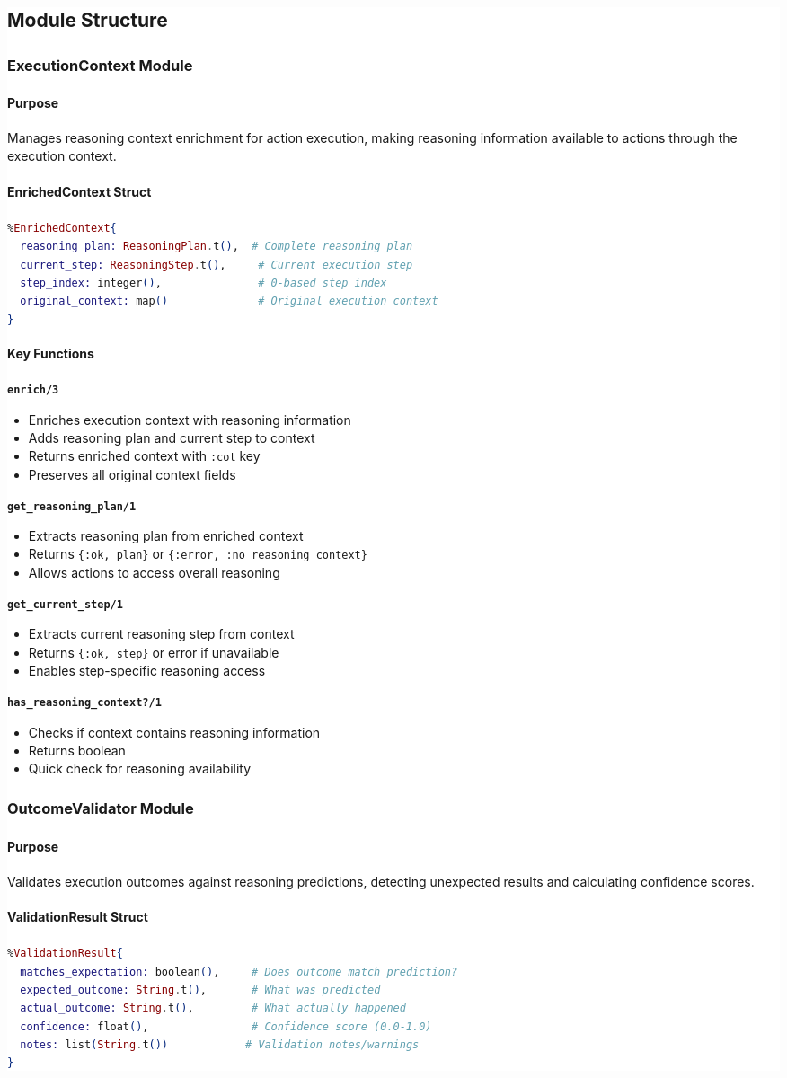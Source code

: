 ## Module Structure

### ExecutionContext Module

#### Purpose
Manages reasoning context enrichment for action execution, making reasoning information available to actions through the execution context.

#### EnrichedContext Struct
```elixir
%EnrichedContext{
  reasoning_plan: ReasoningPlan.t(),  # Complete reasoning plan
  current_step: ReasoningStep.t(),     # Current execution step
  step_index: integer(),               # 0-based step index
  original_context: map()              # Original execution context
}
```

#### Key Functions

**`enrich/3`**
- Enriches execution context with reasoning information
- Adds reasoning plan and current step to context
- Returns enriched context with `:cot` key
- Preserves all original context fields

**`get_reasoning_plan/1`**
- Extracts reasoning plan from enriched context
- Returns `{:ok, plan}` or `{:error, :no_reasoning_context}`
- Allows actions to access overall reasoning

**`get_current_step/1`**
- Extracts current reasoning step from context
- Returns `{:ok, step}` or error if unavailable
- Enables step-specific reasoning access

**`has_reasoning_context?/1`**
- Checks if context contains reasoning information
- Returns boolean
- Quick check for reasoning availability

### OutcomeValidator Module

#### Purpose
Validates execution outcomes against reasoning predictions, detecting unexpected results and calculating confidence scores.

#### ValidationResult Struct
```elixir
%ValidationResult{
  matches_expectation: boolean(),     # Does outcome match prediction?
  expected_outcome: String.t(),       # What was predicted
  actual_outcome: String.t(),         # What actually happened
  confidence: float(),                # Confidence score (0.0-1.0)
  notes: list(String.t())            # Validation notes/warnings
}
```
